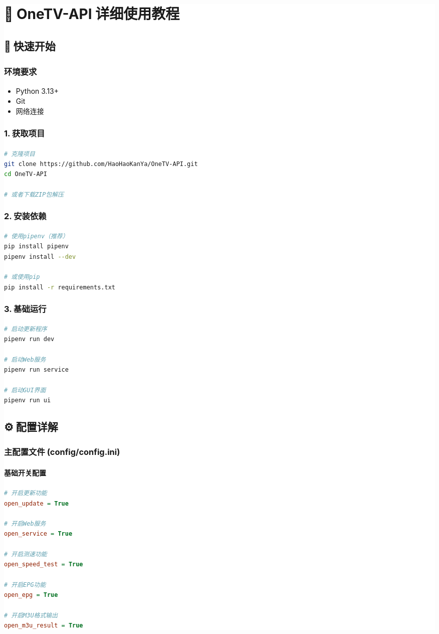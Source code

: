 # 📖 OneTV-API 详细使用教程

## 🚀 快速开始

### 环境要求
- Python 3.13+
- Git
- 网络连接

### 1. 获取项目
```bash
# 克隆项目
git clone https://github.com/HaoHaoKanYa/OneTV-API.git
cd OneTV-API

# 或者下载ZIP包解压
```

### 2. 安装依赖
```bash
# 使用pipenv（推荐）
pip install pipenv
pipenv install --dev

# 或使用pip
pip install -r requirements.txt
```

### 3. 基础运行
```bash
# 启动更新程序
pipenv run dev

# 启动Web服务
pipenv run service

# 启动GUI界面
pipenv run ui
```

## ⚙️ 配置详解

### 主配置文件 (config/config.ini)

#### 基础开关配置
```ini
# 开启更新功能
open_update = True

# 开启Web服务
open_service = True

# 开启测速功能
open_speed_test = True

# 开启EPG功能
open_epg = True

# 开启M3U格式输出
open_m3u_result = True
```